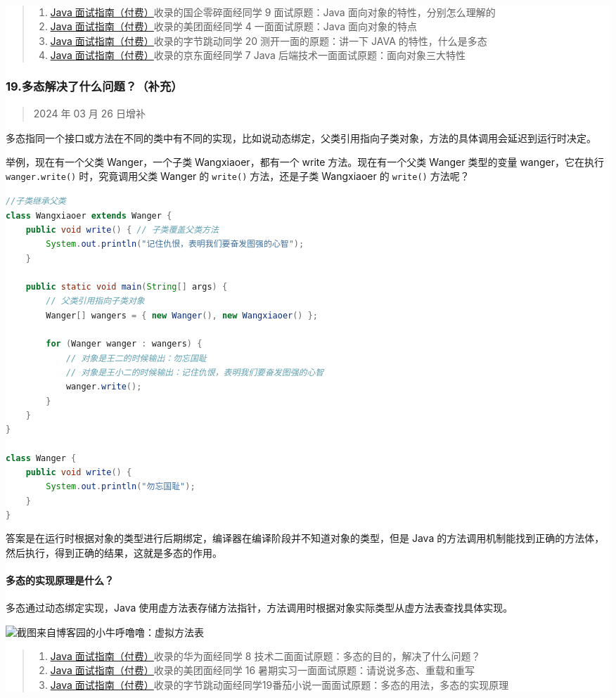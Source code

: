 
> 1. [Java 面试指南（付费）](https://javabetter.cn/zhishixingqiu/mianshi.html)收录的国企零碎面经同学 9 面试原题：Java 面向对象的特性，分别怎么理解的
> 2. [Java 面试指南（付费）](https://javabetter.cn/zhishixingqiu/mianshi.html)收录的美团面经同学 4 一面面试原题：Java 面向对象的特点
> 3. [Java 面试指南（付费）](https://javabetter.cn/zhishixingqiu/mianshi.html)收录的字节跳动同学 20 测开一面的原题：讲一下 JAVA 的特性，什么是多态
> 4. [Java 面试指南（付费）](https://javabetter.cn/zhishixingqiu/mianshi.html)收录的京东面经同学 7 Java 后端技术一面面试原题：面向对象三大特性


### 19.多态解决了什么问题？（补充）

> 2024 年 03 月 26 日增补

多态指同一个接口或方法在不同的类中有不同的实现，比如说动态绑定，父类引用指向子类对象，方法的具体调用会延迟到运行时决定。

举例，现在有一个父类 Wanger，一个子类 Wangxiaoer，都有一个 write 方法。现在有一个父类 Wanger 类型的变量 wanger，它在执行 `wanger.write()` 时，究竟调用父类 Wanger 的 `write()` 方法，还是子类 Wangxiaoer 的 `write()` 方法呢？

```java
//子类继承父类
class Wangxiaoer extends Wanger {
    public void write() { // 子类覆盖父类方法
        System.out.println("记住仇恨，表明我们要奋发图强的心智");
    }

    public static void main(String[] args) {
        // 父类引用指向子类对象
        Wanger[] wangers = { new Wanger(), new Wangxiaoer() };

        for (Wanger wanger : wangers) {
            // 对象是王二的时候输出：勿忘国耻
            // 对象是王小二的时候输出：记住仇恨，表明我们要奋发图强的心智
            wanger.write();
        }
    }
}

class Wanger {
    public void write() {
        System.out.println("勿忘国耻");
    }
}
```

答案是在运行时根据对象的类型进行后期绑定，编译器在编译阶段并不知道对象的类型，但是 Java 的方法调用机制能找到正确的方法体，然后执行，得到正确的结果，这就是多态的作用。

#### 多态的实现原理是什么？

多态通过动态绑定实现，Java 使用虚方法表存储方法指针，方法调用时根据对象实际类型从虚方法表查找具体实现。

![截图来自博客园的小牛呼噜噜：虚拟方法表](https://cdn.tobebetterjavaer.com/stutymore/javase-20241126104207.png)

> 1. [Java 面试指南（付费）](https://javabetter.cn/zhishixingqiu/mianshi.html)收录的华为面经同学 8 技术二面面试原题：多态的目的，解决了什么问题？
> 2. [Java 面试指南（付费）](https://javabetter.cn/zhishixingqiu/mianshi.html)收录的美团面经同学 16 暑期实习一面面试原题：请说说多态、重载和重写
> 3. [Java 面试指南（付费）](https://javabetter.cn/zhishixingqiu/mianshi.html)收录的字节跳动面经同学19番茄小说一面面试原题：多态的用法，多态的实现原理
